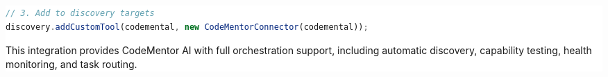 ```typescript
// 3. Add to discovery targets
discovery.addCustomTool(codemental, new CodeMentorConnector(codemental));
```

This integration provides CodeMentor AI with full orchestration support, including automatic discovery, capability testing, health monitoring, and task routing.